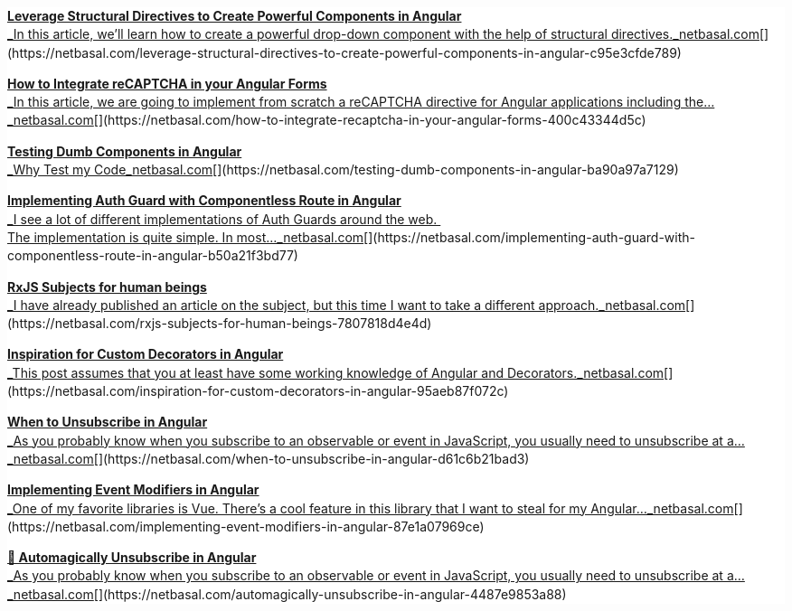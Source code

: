 [**Leverage Structural Directives to Create Powerful Components in Angular**  
_In this article, we’ll learn how to create a powerful drop-down component with the help of structural directives._netbasal.com](https://netbasal.com/leverage-structural-directives-to-create-powerful-components-in-angular-c95e3cfde789 "https://netbasal.com/leverage-structural-directives-to-create-powerful-components-in-angular-c95e3cfde789")[](https://netbasal.com/leverage-structural-directives-to-create-powerful-components-in-angular-c95e3cfde789)

[**How to Integrate reCAPTCHA in your Angular Forms**  
_In this article, we are going to implement from scratch a reCAPTCHA directive for Angular applications including the…_netbasal.com](https://netbasal.com/how-to-integrate-recaptcha-in-your-angular-forms-400c43344d5c "https://netbasal.com/how-to-integrate-recaptcha-in-your-angular-forms-400c43344d5c")[](https://netbasal.com/how-to-integrate-recaptcha-in-your-angular-forms-400c43344d5c)

[**Testing Dumb Components in Angular**  
_Why Test my Code_netbasal.com](https://netbasal.com/testing-dumb-components-in-angular-ba90a97a7129 "https://netbasal.com/testing-dumb-components-in-angular-ba90a97a7129")[](https://netbasal.com/testing-dumb-components-in-angular-ba90a97a7129)

[**Implementing Auth Guard with Componentless Route in Angular**  
_I see a lot of different implementations of Auth Guards around the web.   
The implementation is quite simple. In most…_netbasal.com](https://netbasal.com/implementing-auth-guard-with-componentless-route-in-angular-b50a21f3bd77 "https://netbasal.com/implementing-auth-guard-with-componentless-route-in-angular-b50a21f3bd77")[](https://netbasal.com/implementing-auth-guard-with-componentless-route-in-angular-b50a21f3bd77)

[**RxJS Subjects for human beings**  
_I have already published an article on the subject, but this time I want to take a different approach._netbasal.com](https://netbasal.com/rxjs-subjects-for-human-beings-7807818d4e4d "https://netbasal.com/rxjs-subjects-for-human-beings-7807818d4e4d")[](https://netbasal.com/rxjs-subjects-for-human-beings-7807818d4e4d)

[**Inspiration for Custom Decorators in Angular**  
_This post assumes that you at least have some working knowledge of Angular and Decorators._netbasal.com](https://netbasal.com/inspiration-for-custom-decorators-in-angular-95aeb87f072c "https://netbasal.com/inspiration-for-custom-decorators-in-angular-95aeb87f072c")[](https://netbasal.com/inspiration-for-custom-decorators-in-angular-95aeb87f072c)

[**When to Unsubscribe in Angular**  
_As you probably know when you subscribe to an observable or event in JavaScript, you usually need to unsubscribe at a…_netbasal.com](https://netbasal.com/when-to-unsubscribe-in-angular-d61c6b21bad3 "https://netbasal.com/when-to-unsubscribe-in-angular-d61c6b21bad3")[](https://netbasal.com/when-to-unsubscribe-in-angular-d61c6b21bad3)

[**Implementing Event Modifiers in Angular**  
_One of my favorite libraries is Vue. There’s a cool feature in this library that I want to steal for my Angular…_netbasal.com](https://netbasal.com/implementing-event-modifiers-in-angular-87e1a07969ce "https://netbasal.com/implementing-event-modifiers-in-angular-87e1a07969ce")[](https://netbasal.com/implementing-event-modifiers-in-angular-87e1a07969ce)

[**🎩 Automagically Unsubscribe in Angular**  
_As you probably know when you subscribe to an observable or event in JavaScript, you usually need to unsubscribe at a…_netbasal.com](https://netbasal.com/automagically-unsubscribe-in-angular-4487e9853a88 "https://netbasal.com/automagically-unsubscribe-in-angular-4487e9853a88")[](https://netbasal.com/automagically-unsubscribe-in-angular-4487e9853a88)
